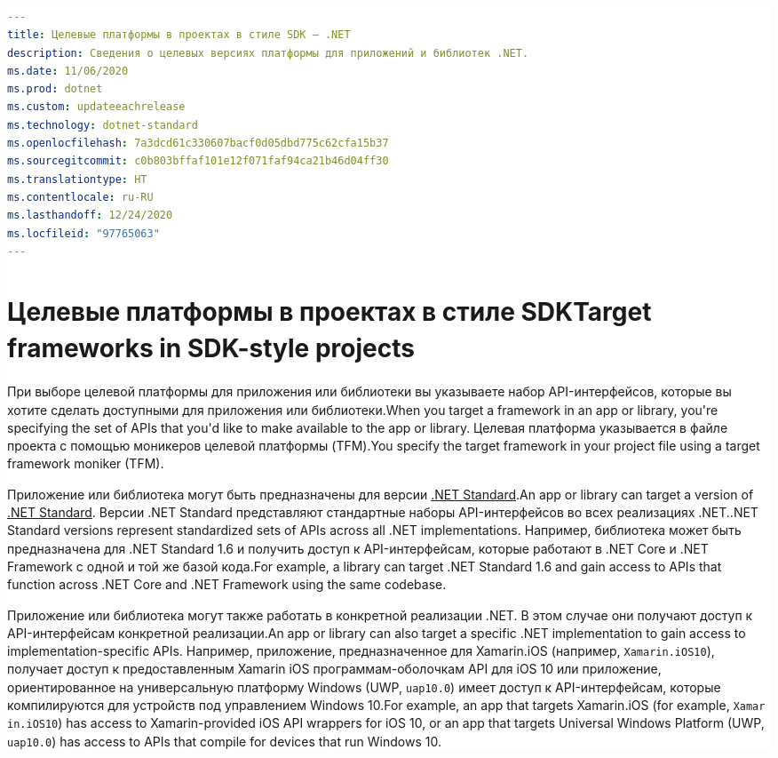 ```yaml
---
title: Целевые платформы в проектах в стиле SDK — .NET
description: Сведения о целевых версиях платформы для приложений и библиотек .NET.
ms.date: 11/06/2020
ms.prod: dotnet
ms.custom: updateeachrelease
ms.technology: dotnet-standard
ms.openlocfilehash: 7a3dcd61c330607bacf0d05dbd775c62cfa15b37
ms.sourcegitcommit: c0b803bffaf101e12f071faf94ca21b46d04ff30
ms.translationtype: HT
ms.contentlocale: ru-RU
ms.lasthandoff: 12/24/2020
ms.locfileid: "97765063"
---
```

# <a name="target-frameworks-in-sdk-style-projects"></a><span data-ttu-id="e310c-103">Целевые платформы в проектах в стиле SDK</span><span class="sxs-lookup"><span data-stu-id="e310c-103">Target frameworks in SDK-style projects</span></span>

<span data-ttu-id="e310c-104">При выборе целевой платформы для приложения или библиотеки вы указываете набор API-интерфейсов, которые вы хотите сделать доступными для приложения или библиотеки.</span><span class="sxs-lookup"><span data-stu-id="e310c-104">When you target a framework in an app or library, you're specifying the set of APIs that you'd like to make available to the app or library.</span></span> <span data-ttu-id="e310c-105">Целевая платформа указывается в файле проекта с помощью моникеров целевой платформы (TFM).</span><span class="sxs-lookup"><span data-stu-id="e310c-105">You specify the target framework in your project file using a target framework moniker (TFM).</span></span>

<span data-ttu-id="e310c-106">Приложение или библиотека могут быть предназначены для версии [.NET Standard](net-standard.md).</span><span class="sxs-lookup"><span data-stu-id="e310c-106">An app or library can target a version of [.NET Standard](net-standard.md).</span></span> <span data-ttu-id="e310c-107">Версии .NET Standard представляют стандартные наборы API-интерфейсов во всех реализациях .NET.</span><span class="sxs-lookup"><span data-stu-id="e310c-107">.NET Standard versions represent standardized sets of APIs across all .NET implementations.</span></span> <span data-ttu-id="e310c-108">Например, библиотека может быть предназначена для .NET Standard 1.6 и получить доступ к API-интерфейсам, которые работают в .NET Core и .NET Framework с одной и той же базой кода.</span><span class="sxs-lookup"><span data-stu-id="e310c-108">For example, a library can target .NET Standard 1.6 and gain access to APIs that function across .NET Core and .NET Framework using the same codebase.</span></span>

<span data-ttu-id="e310c-109">Приложение или библиотека могут также работать в конкретной реализации .NET. В этом случае они получают доступ к API-интерфейсам конкретной реализации.</span><span class="sxs-lookup"><span data-stu-id="e310c-109">An app or library can also target a specific .NET implementation to gain access to implementation-specific APIs.</span></span> <span data-ttu-id="e310c-110">Например, приложение, предназначенное для Xamarin.iOS (например, `Xamarin.iOS10`), получает доступ к предоставленным Xamarin iOS программам-оболочкам API для iOS 10 или приложение, ориентированное на универсальную платформу Windows (UWP, `uap10.0`) имеет доступ к API-интерфейсам, которые компилируются для устройств под управлением Windows 10.</span><span class="sxs-lookup"><span data-stu-id="e310c-110">For example, an app that targets Xamarin.iOS (for example, `Xamarin.iOS10`) has access to Xamarin-provided iOS API wrappers for iOS 10, or an app that targets Universal Windows Platform (UWP, `uap10.0`) has access to APIs that compile for devices that run Windows 10.</span></span>
